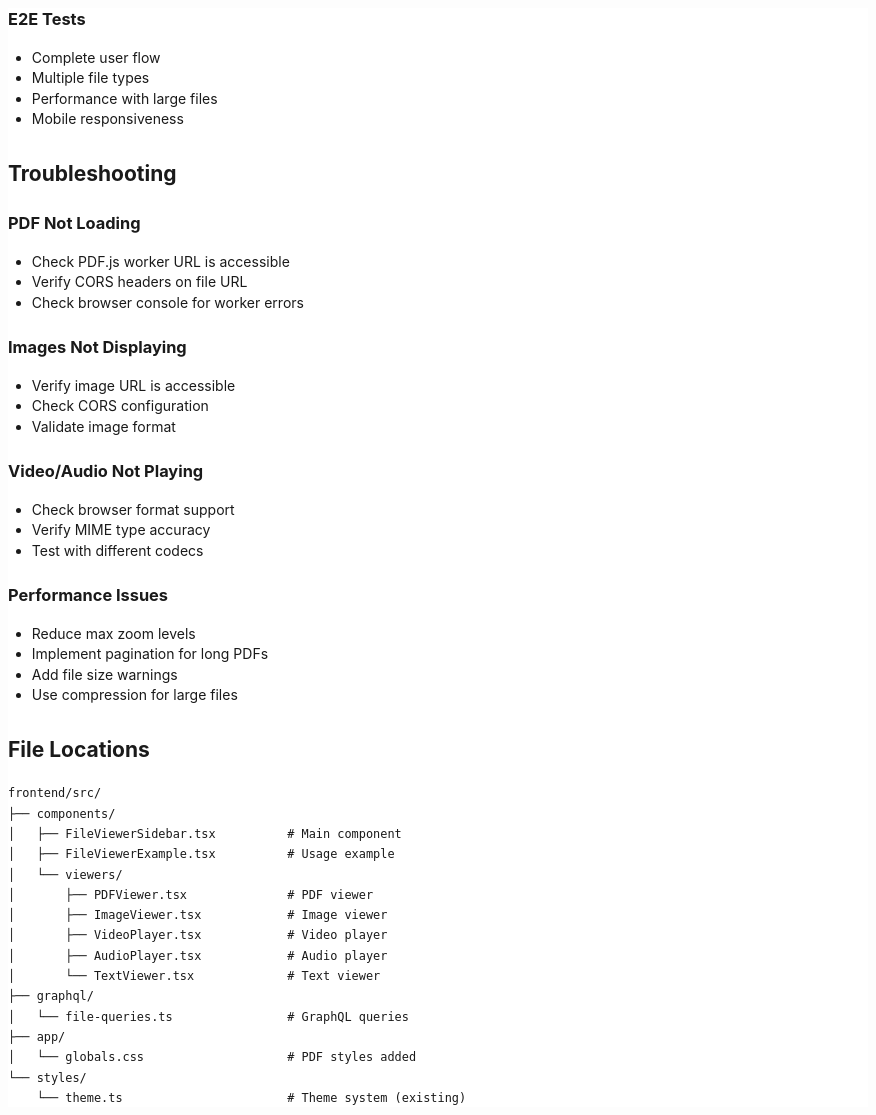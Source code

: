 ### E2E Tests
- Complete user flow
- Multiple file types
- Performance with large files
- Mobile responsiveness

## Troubleshooting

### PDF Not Loading
- Check PDF.js worker URL is accessible
- Verify CORS headers on file URL
- Check browser console for worker errors

### Images Not Displaying
- Verify image URL is accessible
- Check CORS configuration
- Validate image format

### Video/Audio Not Playing
- Check browser format support
- Verify MIME type accuracy
- Test with different codecs

### Performance Issues
- Reduce max zoom levels
- Implement pagination for long PDFs
- Add file size warnings
- Use compression for large files

## File Locations

```
frontend/src/
├── components/
│   ├── FileViewerSidebar.tsx          # Main component
│   ├── FileViewerExample.tsx          # Usage example
│   └── viewers/
│       ├── PDFViewer.tsx              # PDF viewer
│       ├── ImageViewer.tsx            # Image viewer
│       ├── VideoPlayer.tsx            # Video player
│       ├── AudioPlayer.tsx            # Audio player
│       └── TextViewer.tsx             # Text viewer
├── graphql/
│   └── file-queries.ts                # GraphQL queries
├── app/
│   └── globals.css                    # PDF styles added
└── styles/
    └── theme.ts                       # Theme system (existing)
```
